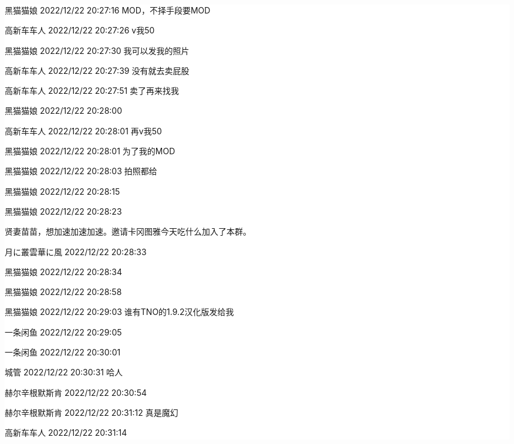 黑猫猫娘 2022/12/22 20:27:16
MOD，不择手段要MOD

高新车车人 2022/12/22 20:27:26
v我50

黑猫猫娘 2022/12/22 20:27:30
我可以发我的照片

高新车车人 2022/12/22 20:27:39
没有就去卖屁股

高新车车人 2022/12/22 20:27:51
卖了再来找我

黑猫猫娘 2022/12/22 20:28:00
 

高新车车人 2022/12/22 20:28:01
再v我50

黑猫猫娘 2022/12/22 20:28:01
为了我的MOD

黑猫猫娘 2022/12/22 20:28:03
拍照都给

黑猫猫娘 2022/12/22 20:28:15
 

黑猫猫娘 2022/12/22 20:28:23
 

贤妻苗苗，想加速加速加速。邀请卡冈图雅今天吃什么加入了本群。

月に叢雲華に風 2022/12/22 20:28:33
 

黑猫猫娘 2022/12/22 20:28:34
 

黑猫猫娘 2022/12/22 20:28:58
 

黑猫猫娘 2022/12/22 20:29:03
谁有TNO的1.9.2汉化版发给我

一条闲鱼 2022/12/22 20:29:05
 

一条闲鱼 2022/12/22 20:30:01
 

城管 2022/12/22 20:30:31
哈人

赫尔辛根默斯肯 2022/12/22 20:30:54
 

赫尔辛根默斯肯 2022/12/22 20:31:12
真是魔幻

高新车车人 2022/12/22 20:31:14
 
